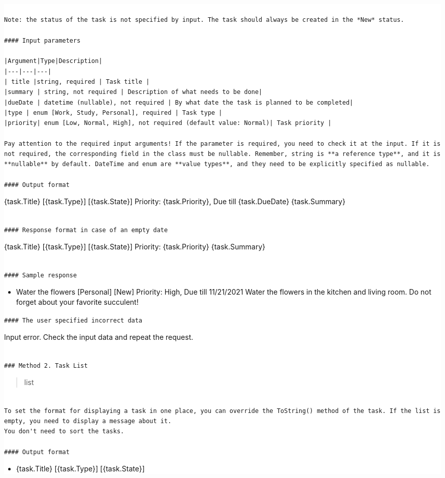 ```

Note: the status of the task is not specified by input. The task should always be created in the *New* status.

#### Input parameters

|Argument|Type|Description|
|---|---|---|
| title |string, required | Task title |
|summary | string, not required | Description of what needs to be done|
|dueDate | datetime (nullable), not required | By what date the task is planned to be completed|
|type | enum [Work, Study, Personal], required | Task type |
|priority| enum [Low, Normal, High], not required (default value: Normal)| Task priority |

Pay attention to the required input arguments! If the parameter is required, you need to check it at the input. If it is not required, the corresponding field in the class must be nullable. Remember, string is **a reference type**, and it is **nullable** by default. DateTime and enum are **value types**, and they need to be explicitly specified as nullable.

#### Output format

```
{task.Title}
[{task.Type}] [{task.State}]
Priority: {task.Priority}, Due till {task.DueDate}
{task.Summary}
```

#### Response format in case of an empty date

```
{task.Title}
[{task.Type}] [{task.State}]
Priority: {task.Priority}
{task.Summary}
```

#### Sample response

```
- Water the flowers
[Personal] [New]
Priority: High, Due till 11/21/2021
Water the flowers in the kitchen and living room. Do not forget about your favorite succulent!
```
#### The user specified incorrect data
```
Input error. Check the input data and repeat the request.
```

### Method 2. Task List

```
> list
```

To set the format for displaying a task in one place, you can override the ToString() method of the task. If the list is empty, you need to display a message about it.
You don't need to sort the tasks.

#### Output format

```
- {task.Title}
[{task.Type}] [{task.State}]